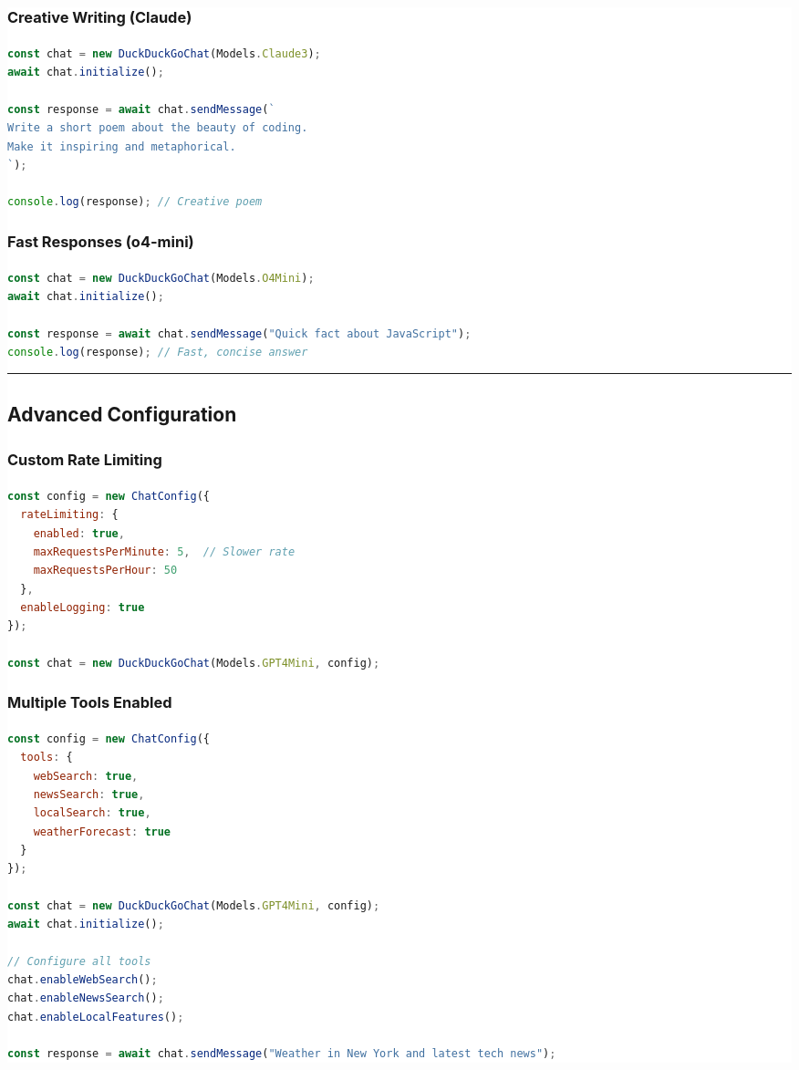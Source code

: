 ### Creative Writing (Claude)

```javascript
const chat = new DuckDuckGoChat(Models.Claude3);
await chat.initialize();

const response = await chat.sendMessage(`
Write a short poem about the beauty of coding.
Make it inspiring and metaphorical.
`);

console.log(response); // Creative poem
```

### Fast Responses (o4-mini)

```javascript
const chat = new DuckDuckGoChat(Models.O4Mini);
await chat.initialize();

const response = await chat.sendMessage("Quick fact about JavaScript");
console.log(response); // Fast, concise answer
```

---

## Advanced Configuration

### Custom Rate Limiting

```javascript
const config = new ChatConfig({
  rateLimiting: {
    enabled: true,
    maxRequestsPerMinute: 5,  // Slower rate
    maxRequestsPerHour: 50
  },
  enableLogging: true
});

const chat = new DuckDuckGoChat(Models.GPT4Mini, config);
```

### Multiple Tools Enabled

```javascript
const config = new ChatConfig({
  tools: {
    webSearch: true,
    newsSearch: true,
    localSearch: true,
    weatherForecast: true
  }
});

const chat = new DuckDuckGoChat(Models.GPT4Mini, config);
await chat.initialize();

// Configure all tools
chat.enableWebSearch();
chat.enableNewsSearch();
chat.enableLocalFeatures();

const response = await chat.sendMessage("Weather in New York and latest tech news");
```
